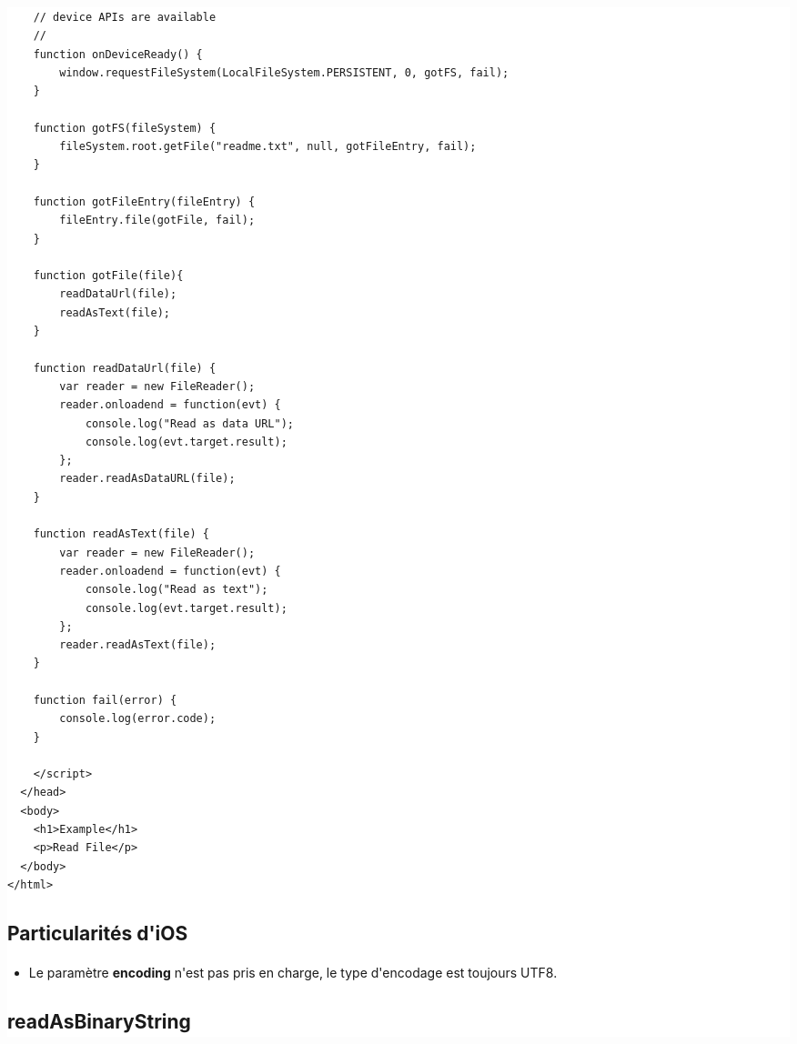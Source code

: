         // device APIs are available
        //
        function onDeviceReady() {
            window.requestFileSystem(LocalFileSystem.PERSISTENT, 0, gotFS, fail);
        }
    
        function gotFS(fileSystem) {
            fileSystem.root.getFile("readme.txt", null, gotFileEntry, fail);
        }
    
        function gotFileEntry(fileEntry) {
            fileEntry.file(gotFile, fail);
        }
    
        function gotFile(file){
            readDataUrl(file);
            readAsText(file);
        }
    
        function readDataUrl(file) {
            var reader = new FileReader();
            reader.onloadend = function(evt) {
                console.log("Read as data URL");
                console.log(evt.target.result);
            };
            reader.readAsDataURL(file);
        }
    
        function readAsText(file) {
            var reader = new FileReader();
            reader.onloadend = function(evt) {
                console.log("Read as text");
                console.log(evt.target.result);
            };
            reader.readAsText(file);
        }
    
        function fail(error) {
            console.log(error.code);
        }
    
        </script>
      </head>
      <body>
        <h1>Example</h1>
        <p>Read File</p>
      </body>
    </html>
    

## Particularités d'iOS

*   Le paramètre **encoding** n'est pas pris en charge, le type d'encodage est toujours UTF8.

## readAsBinaryString
